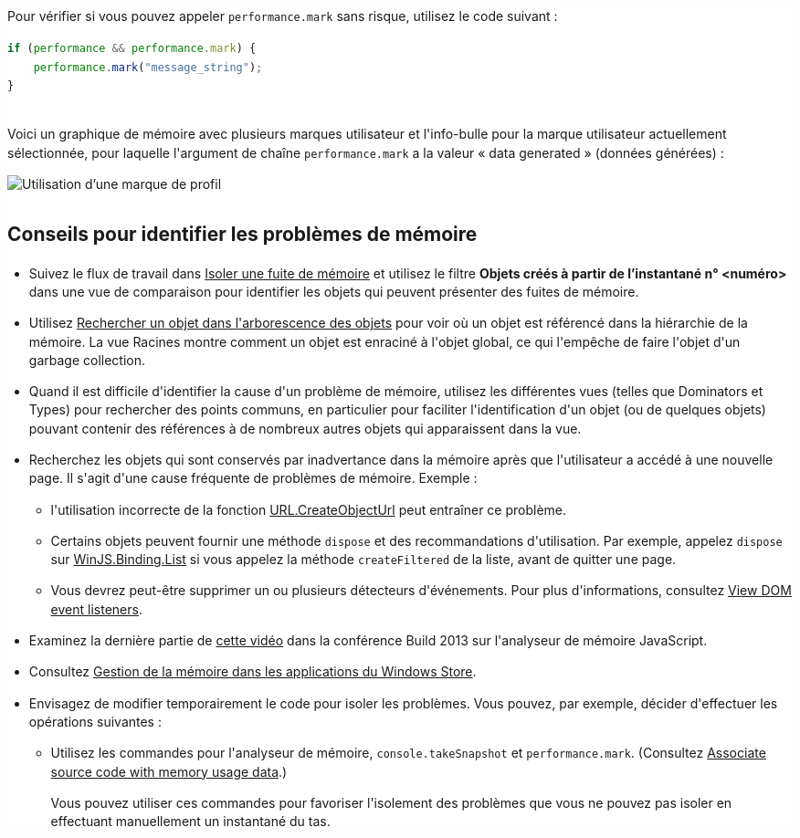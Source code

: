  Pour vérifier si vous pouvez appeler `performance.mark` sans risque, utilisez le code suivant :  
  
```javascript  
if (performance && performance.mark) {  
    performance.mark("message_string");  
}  
  
```  
  
 Voici un graphique de mémoire avec plusieurs marques utilisateur et l'info-bulle pour la marque utilisateur actuellement sélectionnée, pour laquelle l'argument de chaîne `performance.mark` a la valeur « data generated » (données générées) :  
  
 ![Utilisation d’une marque de profil](../profiling/media/js-mem-performance-marks.png "JS_Mem_Performance_Marks")  
  
##  <a name="Tips"></a> Conseils pour identifier les problèmes de mémoire  
  
-   Suivez le flux de travail dans [Isoler une fuite de mémoire](#Isolate) et utilisez le filtre **Objets créés à partir de l’instantané n° \<numéro>** dans une vue de comparaison pour identifier les objets qui peuvent présenter des fuites de mémoire.  
  
-   Utilisez [Rechercher un objet dans l'arborescence des objets](#ShowInRootsView) pour voir où un objet est référencé dans la hiérarchie de la mémoire. La vue Racines montre comment un objet est enraciné à l'objet global, ce qui l'empêche de faire l'objet d'un garbage collection.  
  
-   Quand il est difficile d'identifier la cause d'un problème de mémoire, utilisez les différentes vues (telles que Dominators et Types) pour rechercher des points communs, en particulier pour faciliter l'identification d'un objet (ou de quelques objets) pouvant contenir des références à de nombreux autres objets qui apparaissent dans la vue.  
  
-   Recherchez les objets qui sont conservés par inadvertance dans la mémoire après que l'utilisateur a accédé à une nouvelle page. Il s'agit d'une cause fréquente de problèmes de mémoire. Exemple :  
  
    -   l'utilisation incorrecte de la fonction [URL.CreateObjectUrl](http://msdn.microsoft.com/library/windows/apps/hh453196.aspx) peut entraîner ce problème.  
  
    -   Certains objets peuvent fournir une méthode `dispose` et des recommandations d'utilisation. Par exemple, appelez `dispose` sur [WinJS.Binding.List](http://msdn.microsoft.com/library/windows/apps/Hh700774.aspx) si vous appelez la méthode `createFiltered` de la liste, avant de quitter une page.  
  
    -   Vous devrez peut-être supprimer un ou plusieurs détecteurs d'événements. Pour plus d'informations, consultez [View DOM event listeners](../debugger/view-dom-event-listeners.md).  
  
-   Examinez la dernière partie de [cette vidéo](http://channel9.msdn.com/Events/Build/2013/3-316) dans la conférence Build 2013 sur l'analyseur de mémoire JavaScript.  
  
-   Consultez [Gestion de la mémoire dans les applications du Windows Store](http://msdn.microsoft.com/magazine/jj651575.aspx).  
  
-   Envisagez de modifier temporairement le code pour isoler les problèmes. Vous pouvez, par exemple, décider d'effectuer les opérations suivantes :  
  
    -   Utilisez les commandes pour l'analyseur de mémoire, `console.takeSnapshot` et `performance.mark`. (Consultez [Associate source code with memory usage data](#JSConsoleCommands).)  
  
         Vous pouvez utiliser ces commandes pour favoriser l'isolement des problèmes que vous ne pouvez pas isoler en effectuant manuellement un instantané du tas.  
  